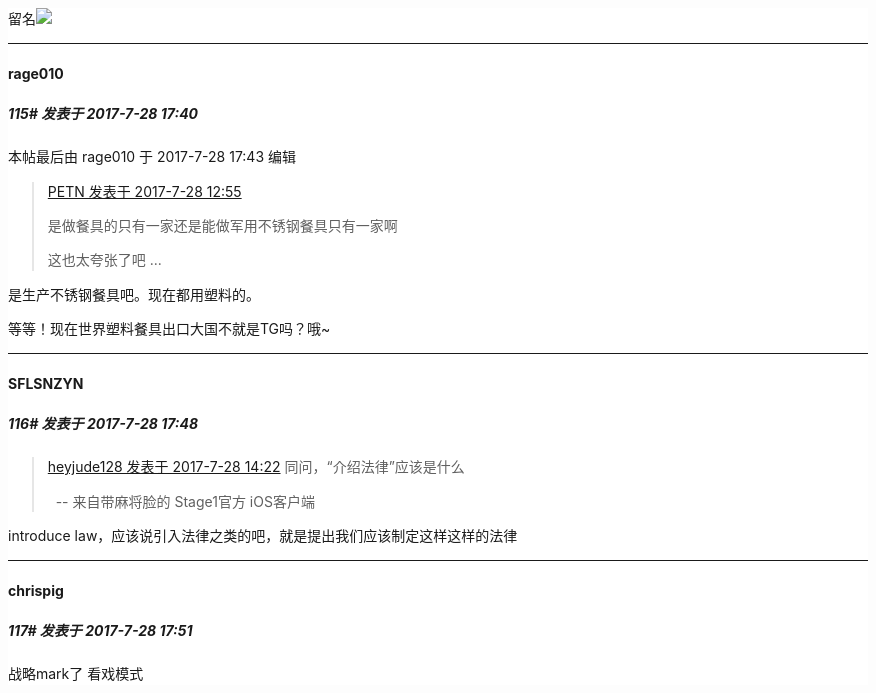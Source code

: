 


留名<img src="https://static.saraba1st.com/image/smiley/face2017/009.gif" referrerpolicy="no-referrer">







*****

####  rage010  
##### 115#       发表于 2017-7-28 17:40



 本帖最后由 rage010 于 2017-7-28 17:43 编辑 
<blockquote><a href="httphttps://bbs.saraba1st.com/2b/forum.php?mod=redirect&amp;goto=findpost&amp;pid=36711815&amp;ptid=1533747" target="_blank">PETN 发表于 2017-7-28 12:55</a>

是做餐具的只有一家还是能做军用不锈钢餐具只有一家啊

这也太夸张了吧 ...</blockquote>
是生产不锈钢餐具吧。现在都用塑料的。

等等！现在世界塑料餐具出口大国不就是TG吗？哦~







*****

####  SFLSNZYN  
##### 116#       发表于 2017-7-28 17:48



<blockquote><a href="httphttps://bbs.saraba1st.com/2b/forum.php?mod=redirect&amp;goto=findpost&amp;pid=36712641&amp;ptid=1533747" target="_blank">heyjude128 发表于 2017-7-28 14:22</a>
同问，“介绍法律”应该是什么

  -- 来自带麻将脸的 Stage1官方 iOS客户端</blockquote>
introduce law，应该说引入法律之类的吧，就是提出我们应该制定这样这样的法律







*****

####  chrispig  
##### 117#       发表于 2017-7-28 17:51




战略mark了 看戏模式



